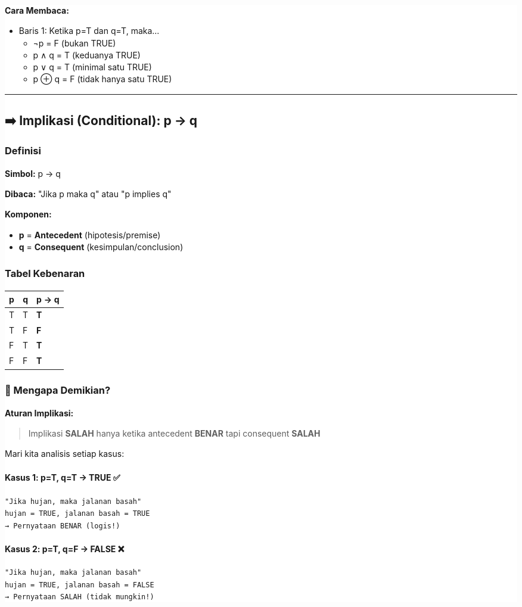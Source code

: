 **Cara Membaca:**
- Baris 1: Ketika p=T dan q=T, maka...
  - ¬p = F (bukan TRUE)
  - p ∧ q = T (keduanya TRUE)
  - p ∨ q = T (minimal satu TRUE)
  - p ⊕ q = F (tidak hanya satu TRUE)

---

## ➡️ Implikasi (Conditional): p → q

### Definisi

**Simbol:** p → q

**Dibaca:** "Jika p maka q" atau "p implies q"

**Komponen:**
- **p** = **Antecedent** (hipotesis/premise)
- **q** = **Consequent** (kesimpulan/conclusion)

### Tabel Kebenaran

| p | q | p → q |
|---|---|-------|
| T | T | **T** |
| T | F | **F** |
| F | T | **T** |
| F | F | **T** |

### 🤔 Mengapa Demikian?

**Aturan Implikasi:**
> Implikasi **SALAH** hanya ketika antecedent **BENAR** tapi consequent **SALAH**

Mari kita analisis setiap kasus:

#### Kasus 1: p=T, q=T → **TRUE** ✅
```
"Jika hujan, maka jalanan basah"
hujan = TRUE, jalanan basah = TRUE
→ Pernyataan BENAR (logis!)
```

#### Kasus 2: p=T, q=F → **FALSE** ❌
```
"Jika hujan, maka jalanan basah"
hujan = TRUE, jalanan basah = FALSE
→ Pernyataan SALAH (tidak mungkin!)
```
